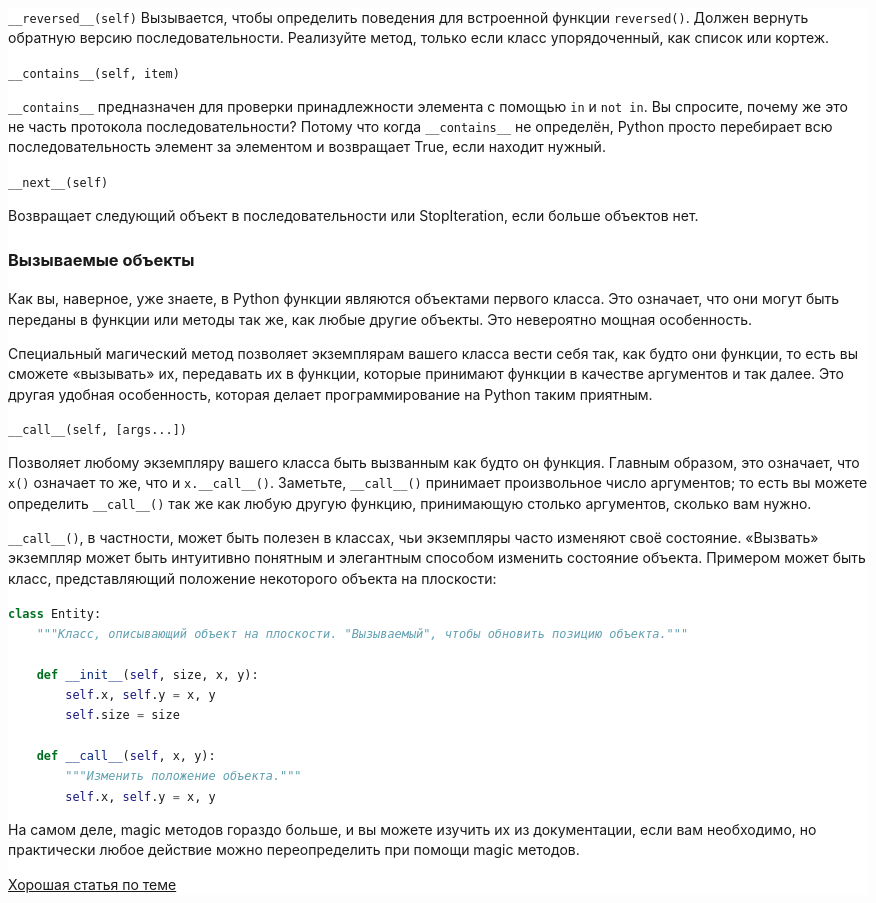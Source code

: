 `__reversed__(self)`
Вызывается, чтобы определить поведения для встроенной функции `reversed()`. Должен вернуть обратную версию
последовательности. Реализуйте метод, только если класс упорядоченный, как список или кортеж.

`__contains__(self, item)`

`__contains__` предназначен для проверки принадлежности элемента с помощью `in` и `not in`. Вы спросите, почему же это
не часть протокола последовательности? Потому что когда `__contains__` не определён, Python просто перебирает всю
последовательность элемент за элементом и возвращает True, если находит нужный.

`__next__(self)`

Возвращает следующий объект в последовательности или StopIteration, если больше объектов нет.

### Вызываемые объекты

Как вы, наверное, уже знаете, в Python функции являются объектами первого класса. Это означает, что они могут быть
переданы в функции или методы так же, как любые другие объекты. Это невероятно мощная особенность.

Специальный магический метод позволяет экземплярам вашего класса вести себя так, как будто они функции, то есть вы
сможете «вызывать» их, передавать их в функции, которые принимают функции в качестве аргументов и так далее. Это другая
удобная особенность, которая делает программирование на Python таким приятным.

`__call__(self, [args...])`

Позволяет любому экземпляру вашего класса быть вызванным как будто он функция. Главным образом, это означает, что `x()`
означает то же, что и `x.__call__()`. Заметьте, `__call__()` принимает произвольное число аргументов; то есть вы можете
определить `__call__()` так же как любую другую функцию, принимающую столько аргументов, сколько вам нужно.

`__call__()`, в частности, может быть полезен в классах, чьи экземпляры часто изменяют своё состояние. «Вызвать» 
экземпляр может быть интуитивно понятным и элегантным способом изменить состояние объекта. Примером может быть класс,
представляющий положение некоторого объекта на плоскости:

```python
class Entity:
    """Класс, описывающий объект на плоскости. "Вызываемый", чтобы обновить позицию объекта."""

    def __init__(self, size, x, y):
        self.x, self.y = x, y
        self.size = size

    def __call__(self, x, y):
        """Изменить положение объекта."""
        self.x, self.y = x, y
```

На самом деле, magic методов гораздо больше, и вы можете изучить их из документации, если вам необходимо, но практически
любое действие можно переопределить при помощи magic методов.

[Хорошая статья по теме](https://habr.com/ru/post/186608/)
